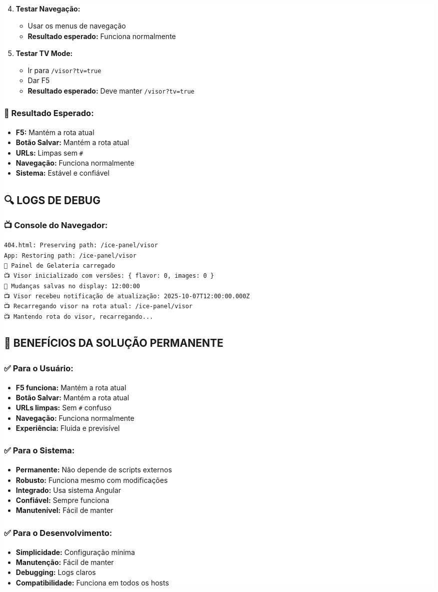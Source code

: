 4. **Testar Navegação:**
   - Usar os menus de navegação
   - **Resultado esperado:** Funciona normalmente

5. **Testar TV Mode:**
   - Ir para `/visor?tv=true`
   - Dar F5
   - **Resultado esperado:** Deve manter `/visor?tv=true`

### **🎯 Resultado Esperado:**
- **F5:** Mantém a rota atual
- **Botão Salvar:** Mantém a rota atual
- **URLs:** Limpas sem `#`
- **Navegação:** Funciona normalmente
- **Sistema:** Estável e confiável

## 🔍 LOGS DE DEBUG

### **📺 Console do Navegador:**
```
404.html: Preserving path: /ice-panel/visor
App: Restoring path: /ice-panel/visor
🍦 Painel de Gelateria carregado
📺 Visor inicializado com versões: { flavor: 0, images: 0 }
💾 Mudanças salvas no display: 12:00:00
📺 Visor recebeu notificação de atualização: 2025-10-07T12:00:00.000Z
📺 Recarregando visor na rota atual: /ice-panel/visor
📺 Mantendo rota do visor, recarregando...
```

## 🎯 BENEFÍCIOS DA SOLUÇÃO PERMANENTE

### **✅ Para o Usuário:**
- **F5 funciona:** Mantém a rota atual
- **Botão Salvar:** Mantém a rota atual
- **URLs limpas:** Sem `#` confuso
- **Navegação:** Funciona normalmente
- **Experiência:** Fluida e previsível

### **✅ Para o Sistema:**
- **Permanente:** Não depende de scripts externos
- **Robusto:** Funciona mesmo com modificações
- **Integrado:** Usa sistema Angular
- **Confiável:** Sempre funciona
- **Manutenível:** Fácil de manter

### **✅ Para o Desenvolvimento:**
- **Simplicidade:** Configuração mínima
- **Manutenção:** Fácil de manter
- **Debugging:** Logs claros
- **Compatibilidade:** Funciona em todos os hosts
